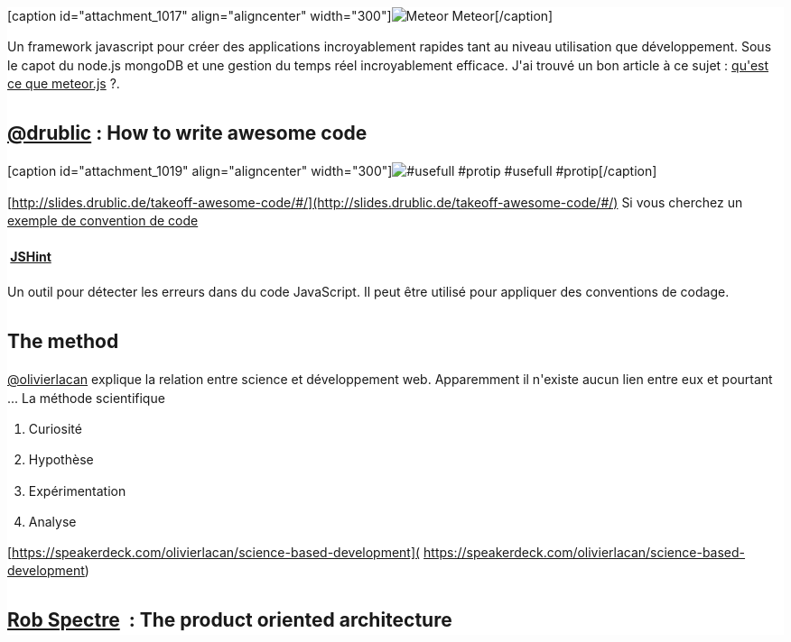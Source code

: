 
[caption id="attachment_1017" align="aligncenter" width="300"]![Meteor](http://davidleuliette.com/wordPress/wp-content/uploads/2013/01/meteor-300x163.png) Meteor[/caption]

Un framework javascript pour créer des applications incroyablement rapides tant au niveau utilisation que développement. Sous le capot du node.js mongoDB et une gestion du temps réel incroyablement efficace. J'ai trouvé un bon article à ce sujet : [qu'est ce que meteor.js](http://hypedrivendev.wordpress.com/2012/04/23/so-what-is-meteor/) ?.




## [@drublic](https://twitter.com/drublic) : How to write awesome code


[caption id="attachment_1019" align="aligncenter" width="300"]![#usefull #protip](http://davidleuliette.com/wordPress/wp-content/uploads/2013/01/code-300x99.png) #usefull #protip[/caption]

[http://slides.drublic.de/takeoff-awesome-code/#/](http://slides.drublic.de/takeoff-awesome-code/#/)
Si vous cherchez un [exemple de convention de code](http://google-styleguide.googlecode.com/svn/trunk/htmlcssguide.xml)


####  [JSHint](http://www.jshint.com/)


Un outil pour détecter les erreurs dans du code JavaScript. Il peut être utilisé pour appliquer des conventions de codage.




## The method


[@olivierlacan](http://twitter.com/olivierlacan) explique la relation entre science et développement web. Apparemment il n'existe aucun lien entre eux et pourtant ...
La méthode scientifique




  1. Curiosité


  2. Hypothèse


  3. Expérimentation


  4. Analyse


[https://speakerdeck.com/olivierlacan/science-based-development]( https://speakerdeck.com/olivierlacan/science-based-development)




## [Rob Spectre](https://twitter.com/dN0t)  : The product oriented architecture
